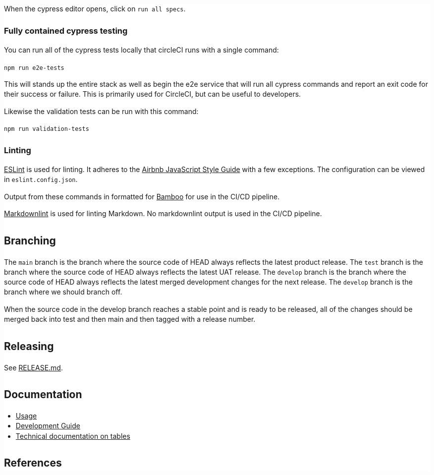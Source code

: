 When the cypress editor opens, click on `run all specs`.

### Fully contained cypress testing

You can run all of the cypress tests locally that circleCI runs with a single command:

```bash
npm run e2e-tests
```

This will stands up the entire stack as well as begin the e2e service that will
run all cypress commands and report an exit code for their success or failure.
This is primarily used for CircleCI, but can be useful to developers.

Likewise the validation tests can be run with this command:

```bash
npm run validation-tests
```

### Linting

[ESLint](https://github.com/eslint/eslint) is used for linting. It adheres to the
[Airbnb JavaScript Style Guide](https://github.com/airbnb/javascript) with a few
exceptions. The configuration can be viewed in `eslint.config.json`.

Output from these commands in formatted for [Bamboo](https://www.atlassian.com/software/bamboo)
for use in the CI/CD pipeline.

[Markdownlint](https://github.com/DavidAnson/markdownlint) is used for linting
Markdown. No markdownlint output is used in the CI/CD pipeline.

## Branching

The `main` branch is the branch where the source code of HEAD always reflects
the latest product release. The `test` branch is the branch where the source code
of HEAD always reflects the latest UAT release. The `develop` branch is the branch
where the source code of HEAD always reflects the latest merged development changes
for the next release. The `develop` branch is the branch where we should branch off.

When the source code in the develop branch reaches a stable point and is ready to
be released, all of the changes should be merged back into test and then main and
then tagged with a release number.

## Releasing

See [RELEASE.md](./RELEASE.md).

## Documentation

- [Usage](./USAGE.md)
- [Development Guide](./DEVELOPMENT.md)
- [Technical documentation on tables](./TABLES.md)

## References
